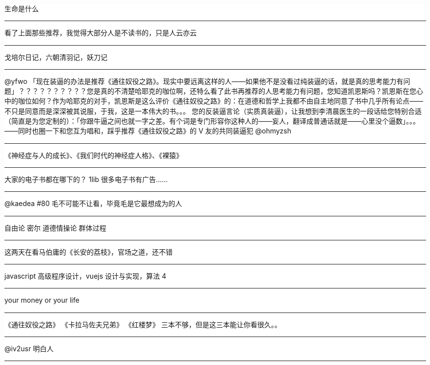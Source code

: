 生命是什么

---------------------------------------------------

看了上面那些推荐，我觉得大部分人是不读书的，只是人云亦云

---------------------------------------------------

戈培尔日记，六朝清羽记，妖刀记

---------------------------------------------------

@yfwo 「现在装逼的办法是推荐《通往奴役之路》。现实中要远离这样的人——如果他不是没看过纯装逼的话，就是真的思考能力有问题」？？？？？？？？？？您是真的不清楚哈耶克的咖位啊，还特么看了此书再推荐的人思考能力有问题，您知道凯恩斯吗？凯恩斯在您心中的咖位如何？作为哈耶克的对手，凯恩斯是这么评价《通往奴役之路》的：在道德和哲学上我都不由自主地同意了书中几乎所有论点——不只是同意而是深深被其说服，于我，这是一本伟大的书。。。     您的反装逼言论（实质真装逼），让我想到李清晨医生的一段话给您特别合适（简直是为您定制的）：「你跟牛逼之间也就一字之差。有个词是专门形容你这种人的——妄人，翻译成普通话就是——心里没个逼数」。。。——同时也圈一下和您互为唱和，踩乎推荐《通往奴役之路》的 V 友的共同装逼犯 @ohmyzsh

---------------------------------------------------

《神经症与人的成长》、《我们时代的神经症人格》、《裸猿》

---------------------------------------------------

大家的电子书都在哪下的？ 1lib 很多电子书有广告……

---------------------------------------------------

@kaedea #80 毛不可能不让看，毕竟毛是它最想成为的人

---------------------------------------------------

自由论 密尔
道德情操论
群体过程

---------------------------------------------------

这两天在看马伯庸的《长安的荔枝》，官场之道，还不错

---------------------------------------------------

javascript 高级程序设计，vuejs 设计与实现，算法 4

---------------------------------------------------

your money or your life

---------------------------------------------------

《通往奴役之路》
《卡拉马佐夫兄弟》
《红楼梦》
三本不够，但是这三本能让你看很久。。

---------------------------------------------------

@iv2usr 明白人

---------------------------------------------------
